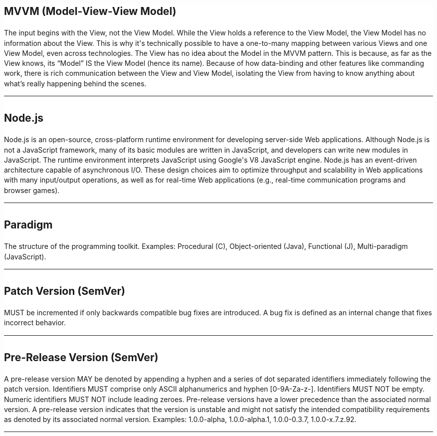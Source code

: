 
## MVVM (Model-View-View Model)

The input begins with the View, not the View Model. While the View holds a
reference to the View Model, the View Model has no information about the View.
This is why it's technically possible to have a one-to-many mapping between
various Views and one View Model, even across technologies. The View has no idea
about the Model in the MVVM pattern. This is because, as far as the View knows,
its “Model” IS the View Model (hence its name). Because of how data-binding and
other features like commanding work, there is rich communication between the
View and View Model, isolating the View from having to know anything about
what’s really happening behind the scenes.

---

## Node.js

Node.js is an open-source, cross-platform runtime environment for developing
server-side Web applications. Although Node.js is not a JavaScript framework,
many of its basic modules are written in JavaScript, and developers can write
new modules in JavaScript. The runtime environment interprets JavaScript using
Google's V8 JavaScript engine. Node.js has an event-driven architecture capable
of asynchronous I/O. These design choices aim to optimize throughput and
scalability in Web applications with many input/output operations, as well as
for real-time Web applications (e.g., real-time communication programs and
browser games).

---

## Paradigm

The structure of the programming toolkit. Examples: Procedural (C),
Object-oriented (Java), Functional (J), Multi-paradigm (JavaScript).

---

## Patch Version (SemVer)

MUST be incremented if only backwards compatible bug fixes are introduced. A bug
fix is defined as an internal change that fixes incorrect behavior.

---

## Pre-Release Version (SemVer)

A pre-release version MAY be denoted by appending a hyphen and a series of dot
separated identifiers immediately following the patch version. Identifiers MUST
comprise only ASCII alphanumerics and hyphen [0-9A-Za-z-]. Identifiers MUST NOT
be empty. Numeric identifiers MUST NOT include leading zeroes. Pre-release
versions have a lower precedence than the associated normal version. A
pre-release version indicates that the version is unstable and might not satisfy
the intended compatibility requirements as denoted by its associated normal
version. Examples: 1.0.0-alpha, 1.0.0-alpha.1, 1.0.0-0.3.7, 1.0.0-x.7.z.92.

---